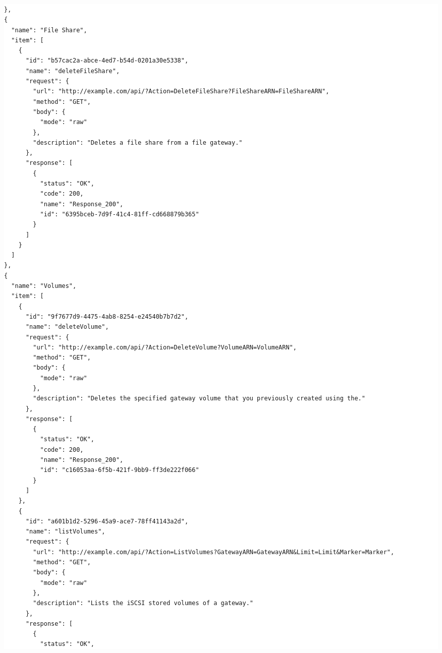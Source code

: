     },
    {
      "name": "File Share",
      "item": [
        {
          "id": "b57cac2a-abce-4ed7-b54d-0201a30e5338",
          "name": "deleteFileShare",
          "request": {
            "url": "http://example.com/api/?Action=DeleteFileShare?FileShareARN=FileShareARN",
            "method": "GET",
            "body": {
              "mode": "raw"
            },
            "description": "Deletes a file share from a file gateway."
          },
          "response": [
            {
              "status": "OK",
              "code": 200,
              "name": "Response_200",
              "id": "6395bceb-7d9f-41c4-81ff-cd668879b365"
            }
          ]
        }
      ]
    },
    {
      "name": "Volumes",
      "item": [
        {
          "id": "9f7677d9-4475-4ab8-8254-e24540b7b7d2",
          "name": "deleteVolume",
          "request": {
            "url": "http://example.com/api/?Action=DeleteVolume?VolumeARN=VolumeARN",
            "method": "GET",
            "body": {
              "mode": "raw"
            },
            "description": "Deletes the specified gateway volume that you previously created using the."
          },
          "response": [
            {
              "status": "OK",
              "code": 200,
              "name": "Response_200",
              "id": "c16053aa-6f5b-421f-9bb9-ff3de222f066"
            }
          ]
        },
        {
          "id": "a601b1d2-5296-45a9-ace7-78ff41143a2d",
          "name": "listVolumes",
          "request": {
            "url": "http://example.com/api/?Action=ListVolumes?GatewayARN=GatewayARN&Limit=Limit&Marker=Marker",
            "method": "GET",
            "body": {
              "mode": "raw"
            },
            "description": "Lists the iSCSI stored volumes of a gateway."
          },
          "response": [
            {
              "status": "OK",